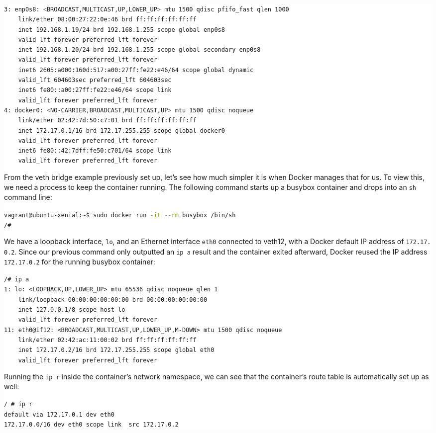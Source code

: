 ```bash
3: enp0s8: <BROADCAST,MULTICAST,UP,LOWER_UP> mtu 1500 qdisc pfifo_fast qlen 1000
    link/ether 08:00:27:22:0e:46 brd ff:ff:ff:ff:ff:ff
    inet 192.168.1.19/24 brd 192.168.1.255 scope global enp0s8
    valid_lft forever preferred_lft forever
    inet 192.168.1.20/24 brd 192.168.1.255 scope global secondary enp0s8
    valid_lft forever preferred_lft forever
    inet6 2605:a000:160d:517:a00:27ff:fe22:e46/64 scope global dynamic
    valid_lft 604603sec preferred_lft 604603sec
    inet6 fe80::a00:27ff:fe22:e46/64 scope link
    valid_lft forever preferred_lft forever
4: docker0: <NO-CARRIER,BROADCAST,MULTICAST,UP> mtu 1500 qdisc noqueue
    link/ether 02:42:7d:50:c7:01 brd ff:ff:ff:ff:ff:ff
    inet 172.17.0.1/16 brd 172.17.255.255 scope global docker0
    valid_lft forever preferred_lft forever
    inet6 fe80::42:7dff:fe50:c701/64 scope link
    valid_lft forever preferred_lft forever
```

From the veth bridge example previously set up, let’s see how much simpler it is when Docker manages that
for us. To view this, we need a process to keep the container running. The following command
starts up a busybox container and drops into an `sh` command line:

```bash
vagrant@ubuntu-xenial:~$ sudo docker run -it --rm busybox /bin/sh
/#
```

We have a loopback interface, `lo`, and an Ethernet interface `eth0` connected to veth12, with a Docker default IP
address of `172.17.0.2`. Since our previous command only outputted an `ip a` result and the container exited
afterward, Docker reused the IP address `172.17.0.2` for the running busybox container:

```
/# ip a
1: lo: <LOOPBACK,UP,LOWER_UP> mtu 65536 qdisc noqueue qlen 1
    link/loopback 00:00:00:00:00:00 brd 00:00:00:00:00:00
    inet 127.0.0.1/8 scope host lo
    valid_lft forever preferred_lft forever
11: eth0@if12: <BROADCAST,MULTICAST,UP,LOWER_UP,M-DOWN> mtu 1500 qdisc noqueue
    link/ether 02:42:ac:11:00:02 brd ff:ff:ff:ff:ff:ff
    inet 172.17.0.2/16 brd 172.17.255.255 scope global eth0
    valid_lft forever preferred_lft forever
```

Running the `ip r` inside the container’s network namespace, we can see that the container’s route table is automatically
set up as well:

```
/ # ip r
default via 172.17.0.1 dev eth0
172.17.0.0/16 dev eth0 scope link  src 172.17.0.2
```
